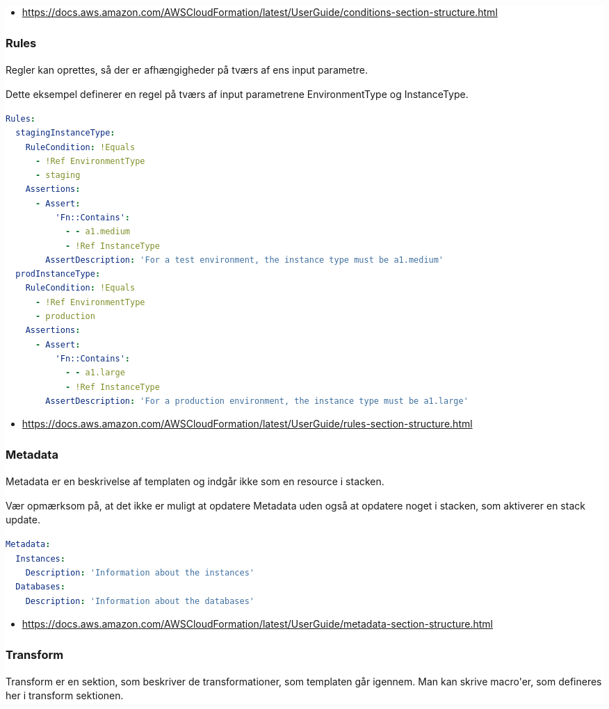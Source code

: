 - https://docs.aws.amazon.com/AWSCloudFormation/latest/UserGuide/conditions-section-structure.html

### Rules

Regler kan oprettes, så der er afhængigheder på tværs af ens input parametre.

Dette eksempel definerer en regel på tværs af input parametrene EnvironmentType og InstanceType.

```yaml
Rules:
  stagingInstanceType:
    RuleCondition: !Equals
      - !Ref EnvironmentType
      - staging
    Assertions:
      - Assert:
          'Fn::Contains':
            - - a1.medium
            - !Ref InstanceType
        AssertDescription: 'For a test environment, the instance type must be a1.medium'
  prodInstanceType:
    RuleCondition: !Equals
      - !Ref EnvironmentType
      - production
    Assertions:
      - Assert:
          'Fn::Contains':
            - - a1.large
            - !Ref InstanceType
        AssertDescription: 'For a production environment, the instance type must be a1.large'
```

- https://docs.aws.amazon.com/AWSCloudFormation/latest/UserGuide/rules-section-structure.html

### Metadata

Metadata er en beskrivelse af templaten og indgår ikke som en resource i stacken.

Vær opmærksom på, at det ikke er muligt at opdatere Metadata uden også at opdatere noget i stacken, som aktiverer en stack update.

```yaml
Metadata:
  Instances:
    Description: 'Information about the instances'
  Databases:
    Description: 'Information about the databases'
```

- https://docs.aws.amazon.com/AWSCloudFormation/latest/UserGuide/metadata-section-structure.html

### Transform

Transform er en sektion, som beskriver de transformationer, som templaten går igennem. Man kan skrive macro'er, som defineres her i transform sektionen.
